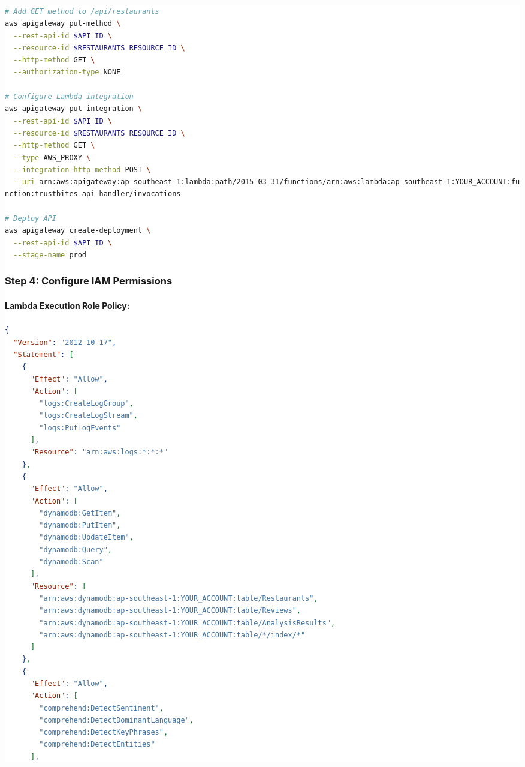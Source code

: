```bash
# Add GET method to /api/restaurants
aws apigateway put-method \
  --rest-api-id $API_ID \
  --resource-id $RESTAURANTS_RESOURCE_ID \
  --http-method GET \
  --authorization-type NONE

# Configure Lambda integration
aws apigateway put-integration \
  --rest-api-id $API_ID \
  --resource-id $RESTAURANTS_RESOURCE_ID \
  --http-method GET \
  --type AWS_PROXY \
  --integration-http-method POST \
  --uri arn:aws:apigateway:ap-southeast-1:lambda:path/2015-03-31/functions/arn:aws:lambda:ap-southeast-1:YOUR_ACCOUNT:function:trustbites-api-handler/invocations

# Deploy API
aws apigateway create-deployment \
  --rest-api-id $API_ID \
  --stage-name prod
```

### Step 4: Configure IAM Permissions

#### Lambda Execution Role Policy:
```json
{
  "Version": "2012-10-17",
  "Statement": [
    {
      "Effect": "Allow",
      "Action": [
        "logs:CreateLogGroup",
        "logs:CreateLogStream", 
        "logs:PutLogEvents"
      ],
      "Resource": "arn:aws:logs:*:*:*"
    },
    {
      "Effect": "Allow",
      "Action": [
        "dynamodb:GetItem",
        "dynamodb:PutItem",
        "dynamodb:UpdateItem",
        "dynamodb:Query",
        "dynamodb:Scan"
      ],
      "Resource": [
        "arn:aws:dynamodb:ap-southeast-1:YOUR_ACCOUNT:table/Restaurants",
        "arn:aws:dynamodb:ap-southeast-1:YOUR_ACCOUNT:table/Reviews", 
        "arn:aws:dynamodb:ap-southeast-1:YOUR_ACCOUNT:table/AnalysisResults",
        "arn:aws:dynamodb:ap-southeast-1:YOUR_ACCOUNT:table/*/index/*"
      ]
    },
    {
      "Effect": "Allow",
      "Action": [
        "comprehend:DetectSentiment",
        "comprehend:DetectDominantLanguage",
        "comprehend:DetectKeyPhrases",
        "comprehend:DetectEntities"
      ],
```